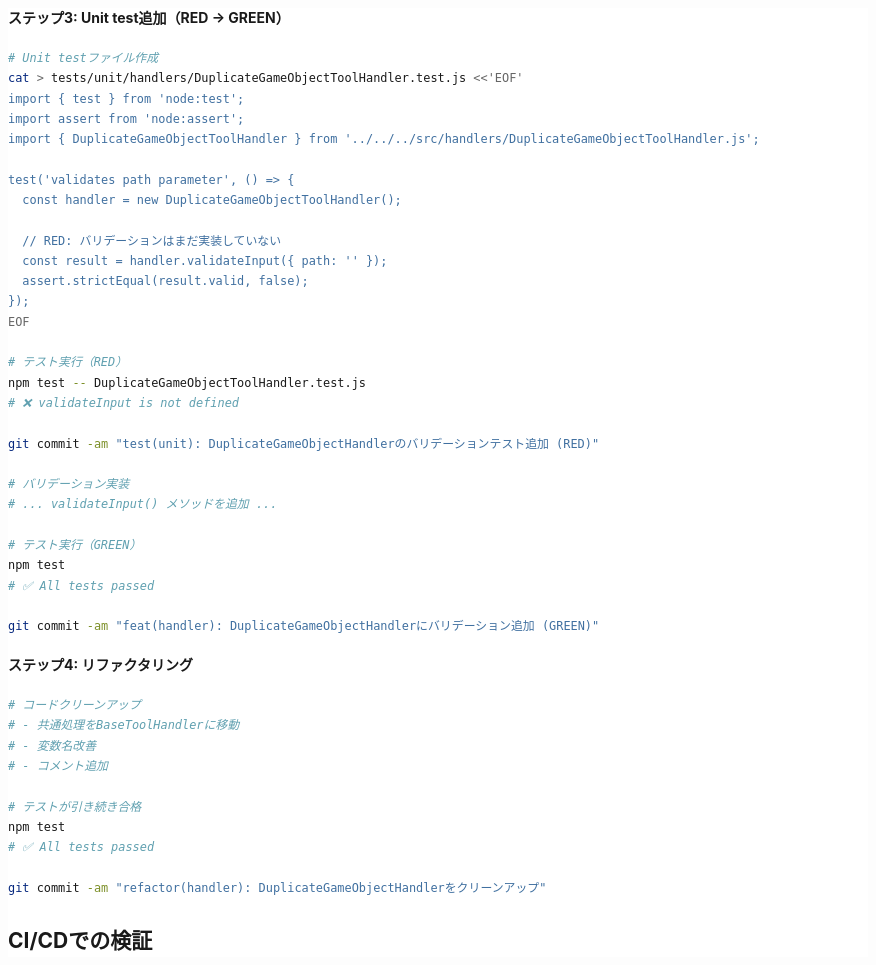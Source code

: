 #### ステップ3: Unit test追加（RED → GREEN）

```bash
# Unit testファイル作成
cat > tests/unit/handlers/DuplicateGameObjectToolHandler.test.js <<'EOF'
import { test } from 'node:test';
import assert from 'node:assert';
import { DuplicateGameObjectToolHandler } from '../../../src/handlers/DuplicateGameObjectToolHandler.js';

test('validates path parameter', () => {
  const handler = new DuplicateGameObjectToolHandler();

  // RED: バリデーションはまだ実装していない
  const result = handler.validateInput({ path: '' });
  assert.strictEqual(result.valid, false);
});
EOF

# テスト実行（RED）
npm test -- DuplicateGameObjectToolHandler.test.js
# ❌ validateInput is not defined

git commit -am "test(unit): DuplicateGameObjectHandlerのバリデーションテスト追加 (RED)"

# バリデーション実装
# ... validateInput() メソッドを追加 ...

# テスト実行（GREEN）
npm test
# ✅ All tests passed

git commit -am "feat(handler): DuplicateGameObjectHandlerにバリデーション追加 (GREEN)"
```

#### ステップ4: リファクタリング

```bash
# コードクリーンアップ
# - 共通処理をBaseToolHandlerに移動
# - 変数名改善
# - コメント追加

# テストが引き続き合格
npm test
# ✅ All tests passed

git commit -am "refactor(handler): DuplicateGameObjectHandlerをクリーンアップ"
```

## CI/CDでの検証
